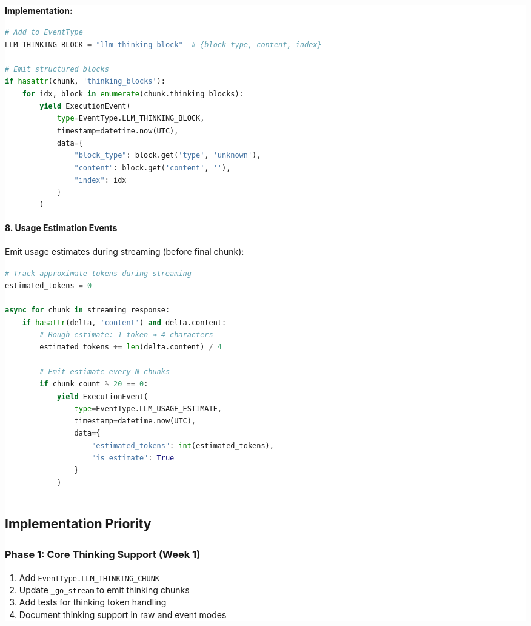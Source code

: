 **Implementation:**
```python
# Add to EventType
LLM_THINKING_BLOCK = "llm_thinking_block"  # {block_type, content, index}

# Emit structured blocks
if hasattr(chunk, 'thinking_blocks'):
    for idx, block in enumerate(chunk.thinking_blocks):
        yield ExecutionEvent(
            type=EventType.LLM_THINKING_BLOCK,
            timestamp=datetime.now(UTC),
            data={
                "block_type": block.get('type', 'unknown'),
                "content": block.get('content', ''),
                "index": idx
            }
        )
```

#### 8. Usage Estimation Events

Emit usage estimates during streaming (before final chunk):

```python
# Track approximate tokens during streaming
estimated_tokens = 0

async for chunk in streaming_response:
    if hasattr(delta, 'content') and delta.content:
        # Rough estimate: 1 token ≈ 4 characters
        estimated_tokens += len(delta.content) / 4
        
        # Emit estimate every N chunks
        if chunk_count % 20 == 0:
            yield ExecutionEvent(
                type=EventType.LLM_USAGE_ESTIMATE,
                timestamp=datetime.now(UTC),
                data={
                    "estimated_tokens": int(estimated_tokens),
                    "is_estimate": True
                }
            )
```

---

## Implementation Priority

### Phase 1: Core Thinking Support (Week 1)
1. Add `EventType.LLM_THINKING_CHUNK`
2. Update `_go_stream` to emit thinking chunks
3. Add tests for thinking token handling
4. Document thinking support in raw and event modes
